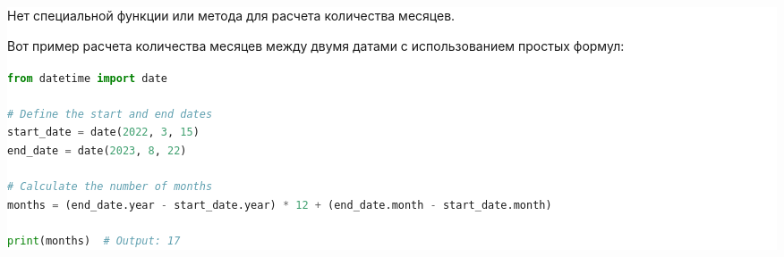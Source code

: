 Нет специальной функции или метода для расчета количества месяцев.

Вот пример расчета количества месяцев между двумя датами с использованием простых формул:

```python
from datetime import date

# Define the start and end dates
start_date = date(2022, 3, 15)
end_date = date(2023, 8, 22)

# Calculate the number of months
months = (end_date.year - start_date.year) * 12 + (end_date.month - start_date.month)

print(months)  # Output: 17
```
